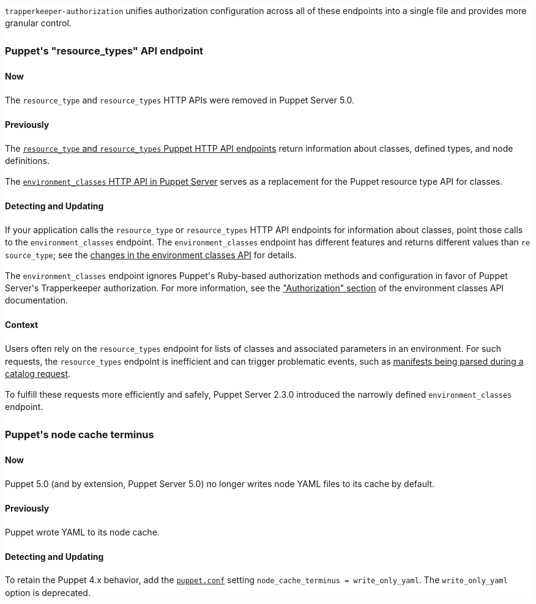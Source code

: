 `trapperkeeper-authorization` unifies authorization configuration across all
of these endpoints into a single file and provides more granular control.

### Puppet's "resource_types" API endpoint

#### Now

The `resource_type` and `resource_types` HTTP APIs were removed in Puppet Server 5.0.

#### Previously

The [`resource_type` and `resource_types` Puppet HTTP API endpoints](https://puppet.com/docs/puppet/4.6/http_api/http_resource_type.html) return information about classes, defined types, and node definitions.

The [`environment_classes` HTTP API in Puppet Server](./puppet-api/v3/environment_classes.markdown) serves as a replacement for the Puppet resource type API for classes.

#### Detecting and Updating

If your application calls the `resource_type` or `resource_types` HTTP API endpoints for information about classes, point those calls to the `environment_classes` endpoint. The `environment_classes` endpoint has different features and returns different values than `resource_type`; see the [changes in the environment classes API](./puppet-api/v3/environment_classes.markdown) for details.

The `environment_classes` endpoint ignores Puppet's Ruby-based authorization methods and configuration in favor of Puppet Server's Trapperkeeper authorization. For more information, see the ["Authorization" section](./puppet-api/v3/environment_classes.markdown) of the environment classes API documentation.

#### Context

Users often rely on the `resource_types` endpoint for lists of classes and associated parameters in an environment. For such requests, the `resource_types` endpoint is inefficient and can trigger problematic events, such as [manifests being parsed during a catalog request](https://tickets.puppetlabs.com/browse/SERVER-1200).

To fulfill these requests more efficiently and safely, Puppet Server 2.3.0 introduced the narrowly defined `environment_classes` endpoint.

### Puppet's node cache terminus

#### Now

Puppet 5.0 (and by extension, Puppet Server 5.0) no longer writes node YAML files to its cache by default.

#### Previously

Puppet wrote YAML to its node cache.

#### Detecting and Updating

To retain the Puppet 4.x behavior, add the [`puppet.conf`](./configuration.markdown) setting `node_cache_terminus = write_only_yaml`. The `write_only_yaml` option is deprecated.
